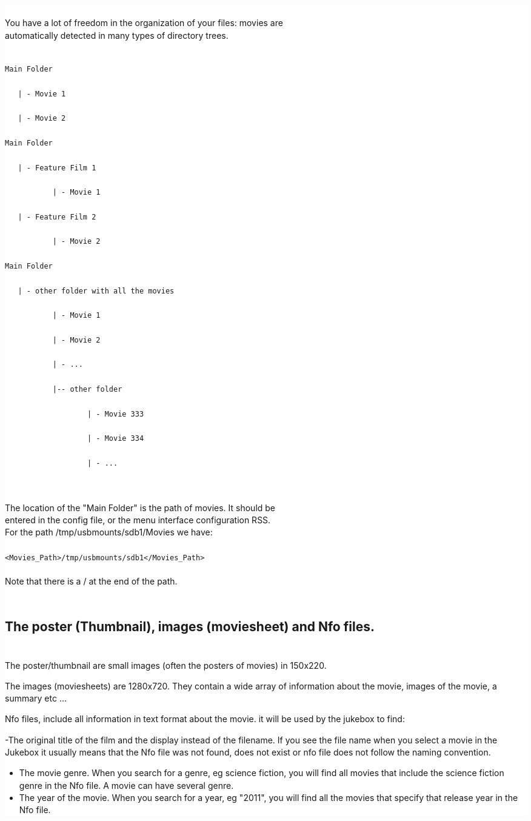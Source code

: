 <br>
You have a lot of freedom in the organization of your files: movies are<br>
automatically detected in many types of directory trees.<br>
<br>
<pre><code>Main Folder<br>
   | - Movie 1<br>
   | - Movie 2   <br>
Main Folder<br>
   | - Feature Film 1         <br>
           | - Movie 1<br>
   | - Feature Film 2 <br>
           | - Movie 2<br>
Main Folder <br>
   | - other folder with all the movies <br>
           | - Movie 1<br>
           | - Movie 2 <br>
           | - ...<br>
           |-- other folder<br>
                   | - Movie 333    <br>
                   | - Movie 334 <br>
                   | - ... <br>
</code></pre>
<br>
The location of the "Main Folder" is the path of movies. It should be<br>
entered in the config file, or the menu interface configuration RSS. <br>
For the path /tmp/usbmounts/sdb1/Movies we have: <br>
<br>
<code>&lt;Movies_Path&gt;/tmp/usbmounts/sdb1&lt;/Movies_Path&gt;</code><br>
<br>
Note that there is a / at the end of the path.<br>
<br>
<h2>The poster (Thumbnail), images (moviesheet) and Nfo files.</h2>
<br>
The poster/thumbnail are small images (often the posters of movies) in 150x220.<br>

The images (moviesheets) are 1280x720. They contain a wide array of information about the movie, images of the movie, a summary etc ...<br>

Nfo files, include all information in text format about the movie. it will be used by the jukebox to find:<br>

-The original title of the film and the display instead of the filename. If you see the file name when you select a movie in the Jukebox it usually means that the Nfo file was not found, does not exist or nfo file does not follow the naming convention.<br>
- The movie genre. When you search for a genre, eg science fiction, you will find all movies that include the science fiction genre in the Nfo file. A movie can have several genre.<br>
- The year of the movie. When you search for a year, eg "2011", you will find all the movies that specify that release year in the Nfo file.<br>
